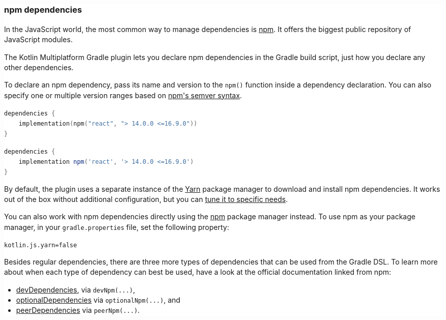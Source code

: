 </tab>
</tabs>

### npm dependencies

In the JavaScript world, the most common way to manage dependencies is [npm](https://www.npmjs.com/).
It offers the biggest public repository of JavaScript modules.

The Kotlin Multiplatform Gradle plugin lets you declare npm dependencies in the Gradle build script, just how you
declare any other dependencies.

To declare an npm dependency, pass its name and version to the `npm()` function inside a dependency declaration.
You can also specify one or multiple version ranges based on [npm's semver syntax](https://docs.npmjs.com/about-semantic-versioning).

<tabs group="build-script">
<tab title="Kotlin" group-key="kotlin">

```kotlin
dependencies {
    implementation(npm("react", "> 14.0.0 <=16.9.0"))
}
```

</tab>
<tab title="Groovy" group-key="groovy">

```groovy
dependencies {
    implementation npm('react', '> 14.0.0 <=16.9.0')
}
```

</tab>
</tabs>

By default, the plugin uses a separate instance of the [Yarn](https://yarnpkg.com/lang/en/) package manager to download
and install npm dependencies. It works out of the box without additional configuration, but you can [tune it to specific needs](#yarn).

You can also work with npm dependencies directly using the [npm](https://www.npmjs.com/) package manager instead.
To use npm as your package manager, in your `gradle.properties` file, set the following property:

```none
kotlin.js.yarn=false
```

Besides regular dependencies, there are three more types of dependencies that can be used from the Gradle DSL.
To learn more about when each type of dependency can best be used, have a look at the official documentation linked from npm:

* [devDependencies](https://docs.npmjs.com/files/package.json#devdependencies), via `devNpm(...)`,
* [optionalDependencies](https://docs.npmjs.com/files/package.json#optionaldependencies) via `optionalNpm(...)`, and
* [peerDependencies](https://docs.npmjs.com/files/package.json#peerdependencies) via `peerNpm(...)`.
